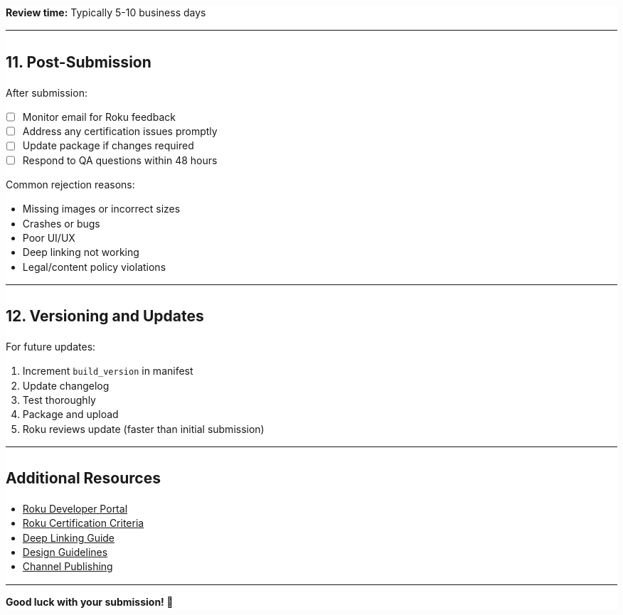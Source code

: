**Review time:** Typically 5-10 business days

---

## 11. Post-Submission

After submission:

- [ ] Monitor email for Roku feedback
- [ ] Address any certification issues promptly
- [ ] Update package if changes required
- [ ] Respond to QA questions within 48 hours

Common rejection reasons:
- Missing images or incorrect sizes
- Crashes or bugs
- Poor UI/UX
- Deep linking not working
- Legal/content policy violations

---

## 12. Versioning and Updates

For future updates:

1. Increment `build_version` in manifest
2. Update changelog
3. Test thoroughly
4. Package and upload
5. Roku reviews update (faster than initial submission)

---

## Additional Resources

- [Roku Developer Portal](https://developer.roku.com)
- [Roku Certification Criteria](https://developer.roku.com/docs/developer-program/certification/certification.md)
- [Deep Linking Guide](https://developer.roku.com/docs/developer-program/discovery/deep-linking.md)
- [Design Guidelines](https://developer.roku.com/design/design-guidelines.md)
- [Channel Publishing](https://developer.roku.com/docs/developer-program/publishing/channel-publishing.md)

---

**Good luck with your submission! 🚀**
